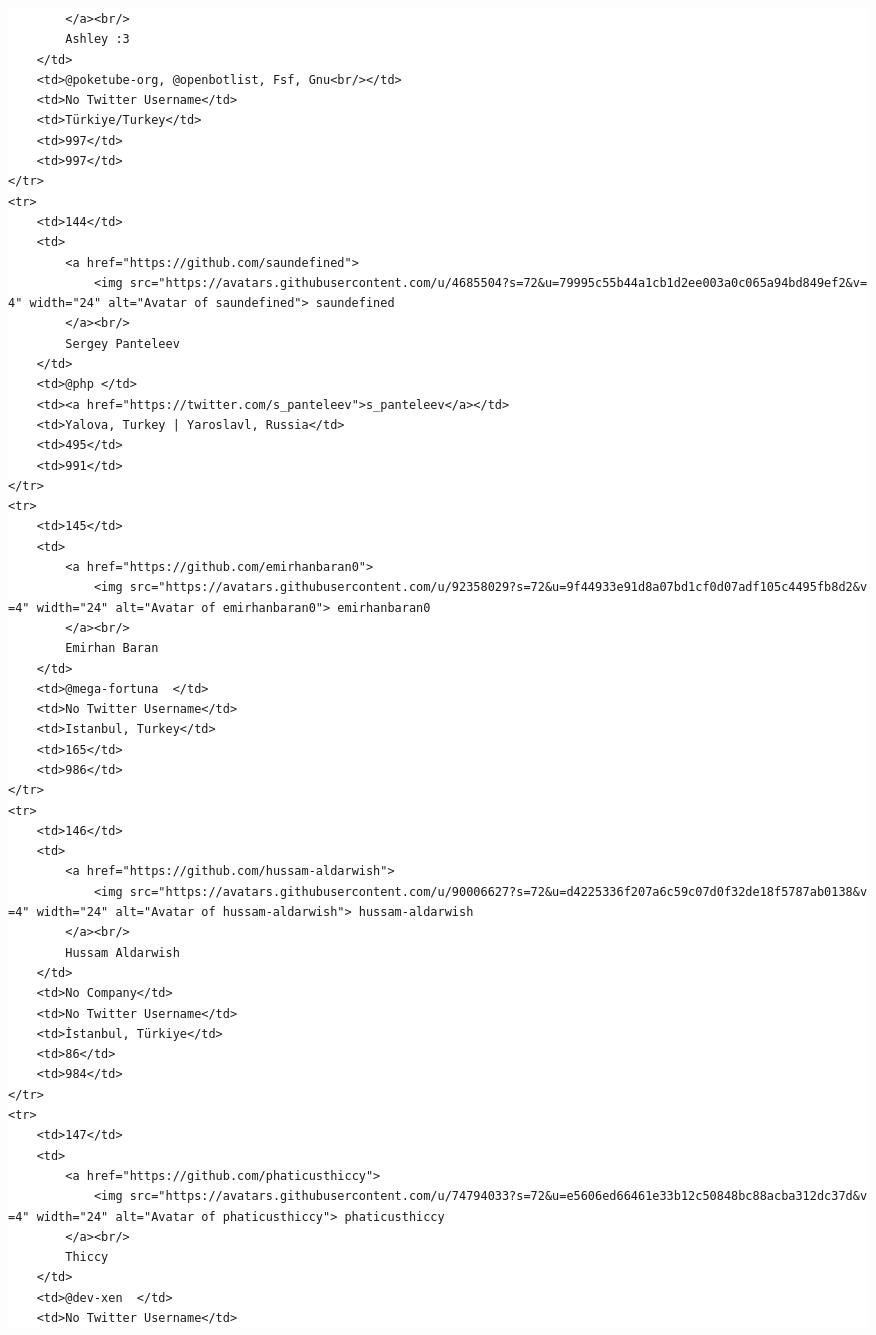 			</a><br/>
			Ashley :3
		</td>
		<td>@poketube-org, @openbotlist, Fsf, Gnu<br/></td>
		<td>No Twitter Username</td>
		<td>Türkiye/Turkey</td>
		<td>997</td>
		<td>997</td>
	</tr>
	<tr>
		<td>144</td>
		<td>
			<a href="https://github.com/saundefined">
				<img src="https://avatars.githubusercontent.com/u/4685504?s=72&u=79995c55b44a1cb1d2ee003a0c065a94bd849ef2&v=4" width="24" alt="Avatar of saundefined"> saundefined
			</a><br/>
			Sergey Panteleev
		</td>
		<td>@php </td>
		<td><a href="https://twitter.com/s_panteleev">s_panteleev</a></td>
		<td>Yalova, Turkey | Yaroslavl, Russia</td>
		<td>495</td>
		<td>991</td>
	</tr>
	<tr>
		<td>145</td>
		<td>
			<a href="https://github.com/emirhanbaran0">
				<img src="https://avatars.githubusercontent.com/u/92358029?s=72&u=9f44933e91d8a07bd1cf0d07adf105c4495fb8d2&v=4" width="24" alt="Avatar of emirhanbaran0"> emirhanbaran0
			</a><br/>
			Emirhan Baran
		</td>
		<td>@mega-fortuna  </td>
		<td>No Twitter Username</td>
		<td>Istanbul, Turkey</td>
		<td>165</td>
		<td>986</td>
	</tr>
	<tr>
		<td>146</td>
		<td>
			<a href="https://github.com/hussam-aldarwish">
				<img src="https://avatars.githubusercontent.com/u/90006627?s=72&u=d4225336f207a6c59c07d0f32de18f5787ab0138&v=4" width="24" alt="Avatar of hussam-aldarwish"> hussam-aldarwish
			</a><br/>
			Hussam Aldarwish
		</td>
		<td>No Company</td>
		<td>No Twitter Username</td>
		<td>İstanbul, Türkiye</td>
		<td>86</td>
		<td>984</td>
	</tr>
	<tr>
		<td>147</td>
		<td>
			<a href="https://github.com/phaticusthiccy">
				<img src="https://avatars.githubusercontent.com/u/74794033?s=72&u=e5606ed66461e33b12c50848bc88acba312dc37d&v=4" width="24" alt="Avatar of phaticusthiccy"> phaticusthiccy
			</a><br/>
			Thiccy
		</td>
		<td>@dev-xen  </td>
		<td>No Twitter Username</td>